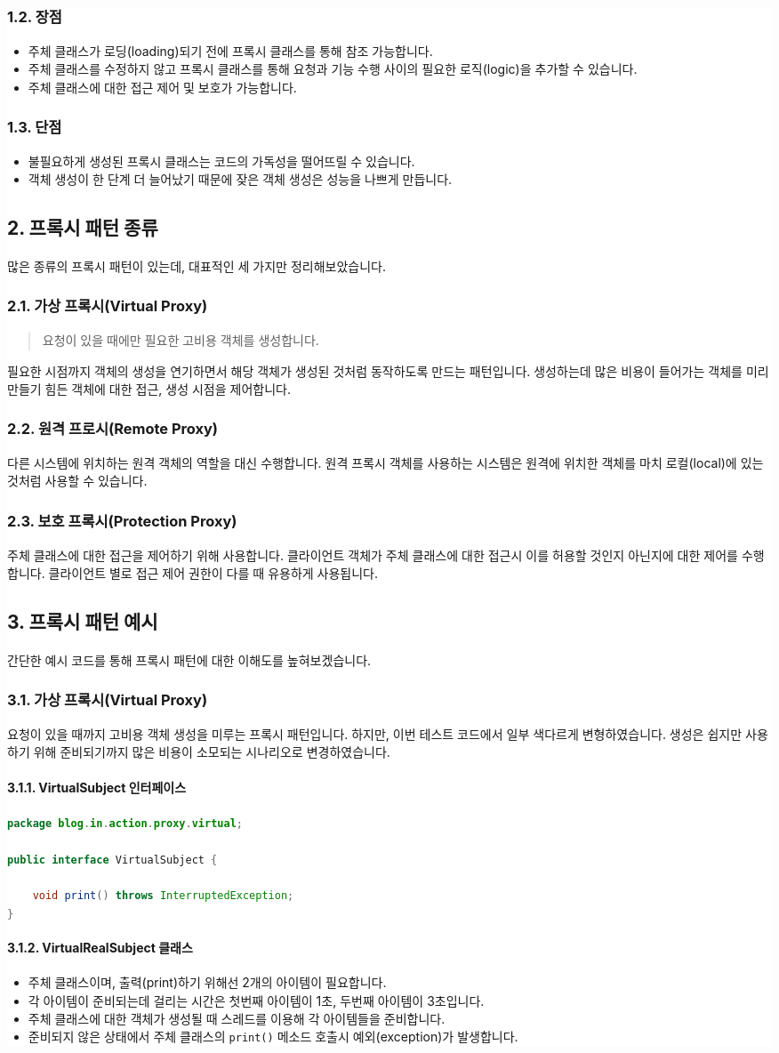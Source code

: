 ### 1.2. 장점
- 주체 클래스가 로딩(loading)되기 전에 프록시 클래스를 통해 참조 가능합니다. 
- 주체 클래스를 수정하지 않고 프록시 클래스를 통해 요청과 기능 수행 사이의 필요한 로직(logic)을 추가할 수 있습니다.
- 주체 클래스에 대한 접근 제어 및 보호가 가능합니다.

### 1.3. 단점
- 불필요하게 생성된 프록시 클래스는 코드의 가독성을 떨어뜨릴 수 있습니다.
- 객체 생성이 한 단계 더 늘어났기 때문에 잦은 객체 생성은 성능을 나쁘게 만듭니다. 

## 2. 프록시 패턴 종류
많은 종류의 프록시 패턴이 있는데, 대표적인 세 가지만 정리해보았습니다. 

### 2.1. 가상 프록시(Virtual Proxy)

> 요청이 있을 때에만 필요한 고비용 객체를 생성합니다.

필요한 시점까지 객체의 생성을 연기하면서 해당 객체가 생성된 것처럼 동작하도록 만드는 패턴입니다. 
생성하는데 많은 비용이 들어가는 객체를 미리 만들기 힘든 객체에 대한 접근, 생성 시점을 제어합니다. 

### 2.2. 원격 프로시(Remote Proxy)
다른 시스템에 위치하는 원격 객체의 역할을 대신 수행합니다. 
원격 프록시 객체를 사용하는 시스템은 원격에 위치한 객체를 마치 로컬(local)에 있는 것처럼 사용할 수 있습니다. 

### 2.3. 보호 프록시(Protection Proxy)
주체 클래스에 대한 접근을 제어하기 위해 사용합니다. 
클라이언트 객체가 주체 클래스에 대한 접근시 이를 허용할 것인지 아닌지에 대한 제어를 수행합니다. 
클라이언트 별로 접근 제어 권한이 다를 때 유용하게 사용됩니다. 

## 3. 프록시 패턴 예시
간단한 예시 코드를 통해 프록시 패턴에 대한 이해도를 높혀보겠습니다. 

### 3.1. 가상 프록시(Virtual Proxy)
요청이 있을 때까지 고비용 객체 생성을 미루는 프록시 패턴입니다. 
하지만, 이번 테스트 코드에서 일부 색다르게 변형하였습니다. 
생성은 쉽지만 사용하기 위해 준비되기까지 많은 비용이 소모되는 시나리오로 변경하였습니다.

#### 3.1.1. VirtualSubject 인터페이스

```java
package blog.in.action.proxy.virtual;

public interface VirtualSubject {

    void print() throws InterruptedException;
}
```

#### 3.1.2. VirtualRealSubject 클래스
- 주체 클래스이며, 출력(print)하기 위해선 2개의 아이템이 필요합니다.
- 각 아이템이 준비되는데 걸리는 시간은 첫번째 아이템이 1초, 두번째 아이템이 3초입니다. 
- 주체 클래스에 대한 객체가 생성될 때 스레드를 이용해 각 아이템들을 준비합니다.
- 준비되지 않은 상태에서 주체 클래스의 `print()` 메소드 호출시 예외(exception)가 발생합니다.
